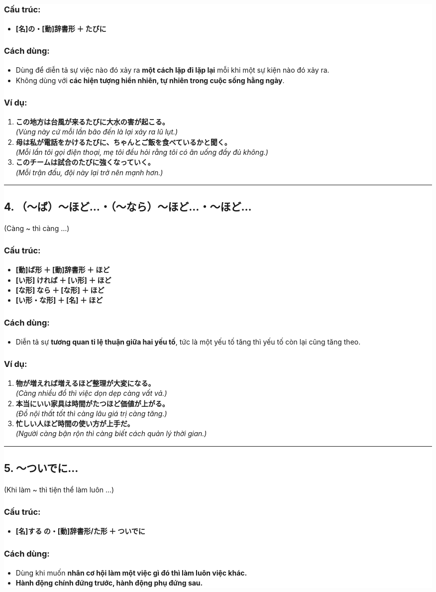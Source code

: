 ### **Cấu trúc:**  
- **[名]の・[動]辞書形 ＋ たびに**  

### **Cách dùng:**  
- Dùng để diễn tả sự việc nào đó xảy ra **một cách lặp đi lặp lại** mỗi khi một sự kiện nào đó xảy ra.  
- Không dùng với **các hiện tượng hiển nhiên, tự nhiên trong cuộc sống hằng ngày**.  

### **Ví dụ:**  
1. **この地方は台風が来るたびに大水の害が起こる。**  
   _(Vùng này cứ mỗi lần bão đến là lại xảy ra lũ lụt.)_  
2. **母は私が電話をかけるたびに、ちゃんとご飯を食べているかと聞く。**  
   _(Mỗi lần tôi gọi điện thoại, mẹ tôi đều hỏi rằng tôi có ăn uống đầy đủ không.)_  
3. **このチームは試合のたびに強くなっていく。**  
   _(Mỗi trận đấu, đội này lại trở nên mạnh hơn.)_  

---

## **4. （～ば）～ほど…・（～なら）～ほど…・～ほど…**  
(Càng ~ thì càng …)  

### **Cấu trúc:**  
- **[動]ば形 ＋ [動]辞書形 ＋ ほど**  
- **[い形] ければ ＋ [い形] ＋ ほど**  
- **[な形] なら ＋ [な形] ＋ ほど**  
- **[い形・な形] ＋ [名] ＋ ほど**  

### **Cách dùng:**  
- Diễn tả sự **tương quan tỉ lệ thuận giữa hai yếu tố**, tức là một yếu tố tăng thì yếu tố còn lại cũng tăng theo.  

### **Ví dụ:**  
1. **物が増えれば増えるほど整理が大変になる。**  
   _(Càng nhiều đồ thì việc dọn dẹp càng vất vả.)_  
2. **本当にいい家具は時間がたつほど価値が上がる。**  
   _(Đồ nội thất tốt thì càng lâu giá trị càng tăng.)_  
3. **忙しい人ほど時間の使い方が上手だ。**  
   _(Người càng bận rộn thì càng biết cách quản lý thời gian.)_  

---

## **5. ～ついでに…**  
(Khi làm ~ thì tiện thể làm luôn …)  

### **Cấu trúc:**  
- **[名]する の・[動]辞書形/た形 ＋ ついでに**  

### **Cách dùng:**  
- Dùng khi muốn **nhân cơ hội làm một việc gì đó thì làm luôn việc khác.**  
- **Hành động chính đứng trước, hành động phụ đứng sau.**  
